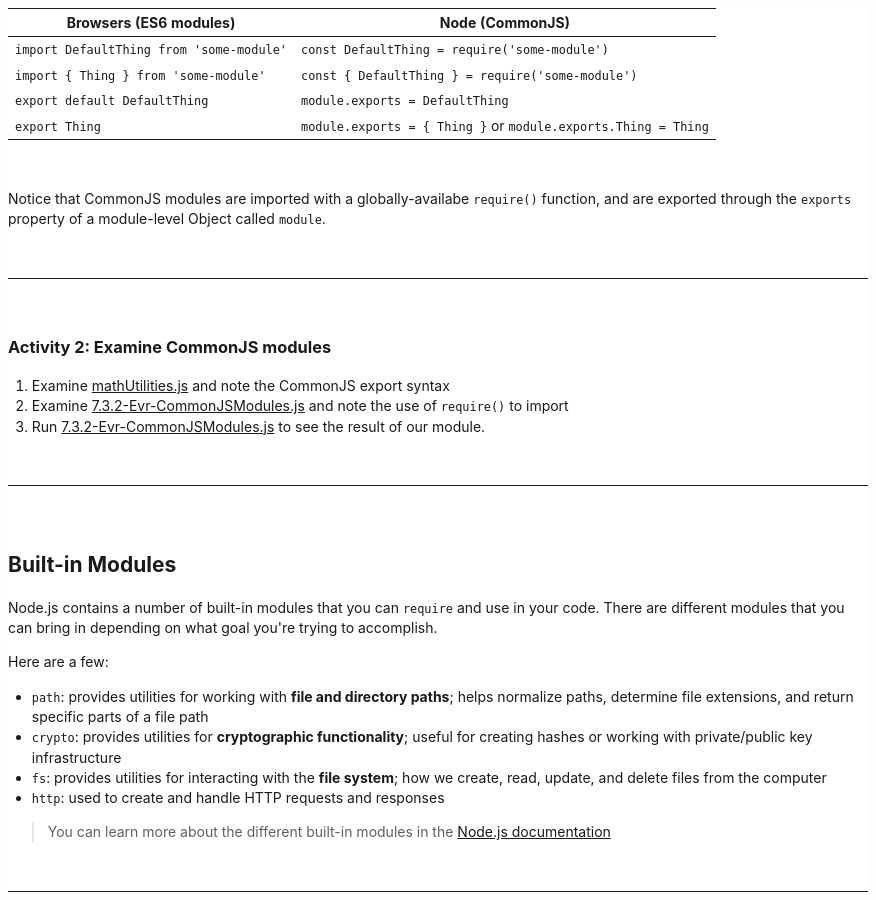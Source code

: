 | Browsers (ES6 modules)                   | Node (CommonJS)                                                |
| ---------------------------------------- | -------------------------------------------------------------- |
| `import DefaultThing from 'some-module'` | `const DefaultThing = require('some-module')`                  |
| `import { Thing } from 'some-module'`    | `const { DefaultThing } = require('some-module')`              |
| `export default DefaultThing`            | `module.exports = DefaultThing`                                |
| `export Thing`                           | `module.exports = { Thing }` or `module.exports.Thing = Thing` |

<br>

Notice that CommonJS modules are imported with a globally-availabe `require()` function, and are exported through the `exports` property of a module-level Object called `module`.

<br>

---

<br>

### Activity 2: Examine CommonJS modules

1. Examine [mathUtilities.js](Activities/7.3-Activities/mathUtilities.js) and note the CommonJS export syntax
2. Examine [7.3.2-Evr-CommonJSModules.js](Activities/7.3-Activities/7.3.2-Evr-CommonJSModules.js) and note the use of `require()` to import
3. Run [7.3.2-Evr-CommonJSModules.js](Activities/7.3-Activities/7.3.2-Evr-CommonJSModules.js) to see the result of our module.

<br>

---

<br>

## Built-in Modules

Node.js contains a number of built-in modules that you can `require` and use in your code. There are different modules that you can bring in depending on what goal you're trying to accomplish.

Here are a few:

- `path`: provides utilities for working with **file and directory paths**; helps normalize paths, determine file extensions, and return specific parts of a file path
- `crypto`: provides utilities for **cryptographic functionality**; useful for creating hashes or working with private/public key infrastructure
- `fs`: provides utilities for interacting with the **file system**; how we create, read, update, and delete files from the computer
- `http`: used to create and handle HTTP requests and responses

> You can learn more about the different built-in modules in the [Node.js documentation](https://nodejs.org/api/)

<br>

---
